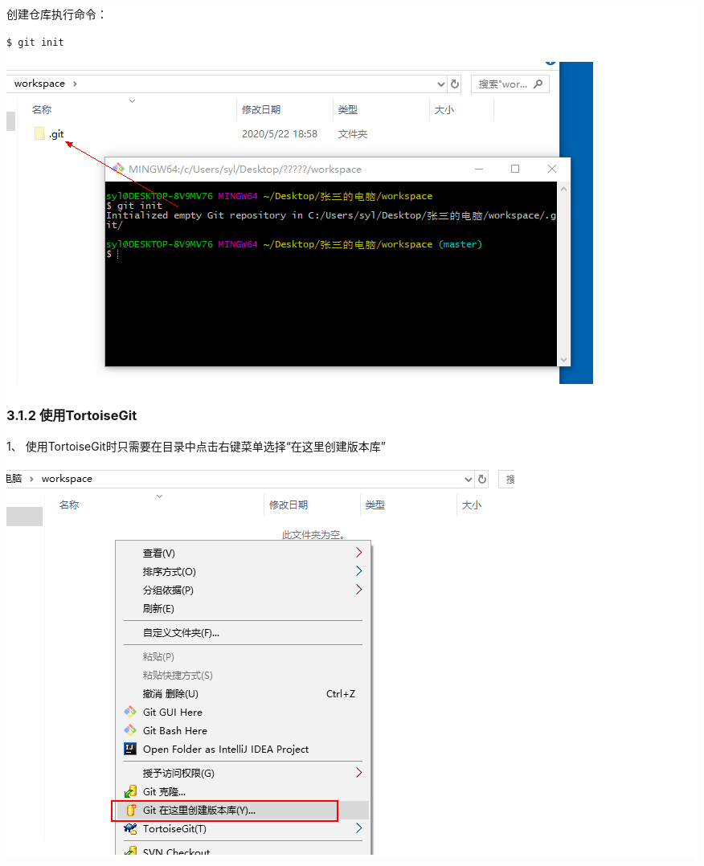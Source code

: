 

创建仓库执行命令：

```
$ git init
```

![1590145149938](assets/1590145149938.png)

### 3.1.2  使用TortoiseGit

1、 使用TortoiseGit时只需要在目录中点击右键菜单选择“在这里创建版本库”

 ![1590145203533](assets/1590145203533.png)
